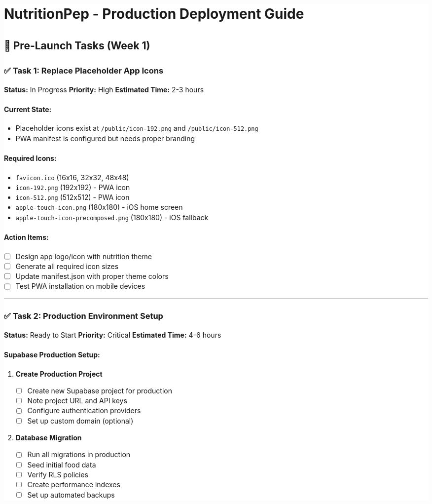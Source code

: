 # NutritionPep - Production Deployment Guide

## 🚀 Pre-Launch Tasks (Week 1)

### ✅ **Task 1: Replace Placeholder App Icons**

**Status:** In Progress
**Priority:** High
**Estimated Time:** 2-3 hours

#### Current State:

- Placeholder icons exist at `/public/icon-192.png` and `/public/icon-512.png`
- PWA manifest is configured but needs proper branding

#### Required Icons:

- `favicon.ico` (16x16, 32x32, 48x48)
- `icon-192.png` (192x192) - PWA icon
- `icon-512.png` (512x512) - PWA icon
- `apple-touch-icon.png` (180x180) - iOS home screen
- `apple-touch-icon-precomposed.png` (180x180) - iOS fallback

#### Action Items:

- [ ] Design app logo/icon with nutrition theme
- [ ] Generate all required icon sizes
- [ ] Update manifest.json with proper theme colors
- [ ] Test PWA installation on mobile devices

---

### ✅ **Task 2: Production Environment Setup**

**Status:** Ready to Start
**Priority:** Critical
**Estimated Time:** 4-6 hours

#### Supabase Production Setup:

1. **Create Production Project**

   - [ ] Create new Supabase project for production
   - [ ] Note project URL and API keys
   - [ ] Configure authentication providers
   - [ ] Set up custom domain (optional)

2. **Database Migration**

   - [ ] Run all migrations in production
   - [ ] Seed initial food data
   - [ ] Verify RLS policies
   - [ ] Create performance indexes
   - [ ] Set up automated backups
